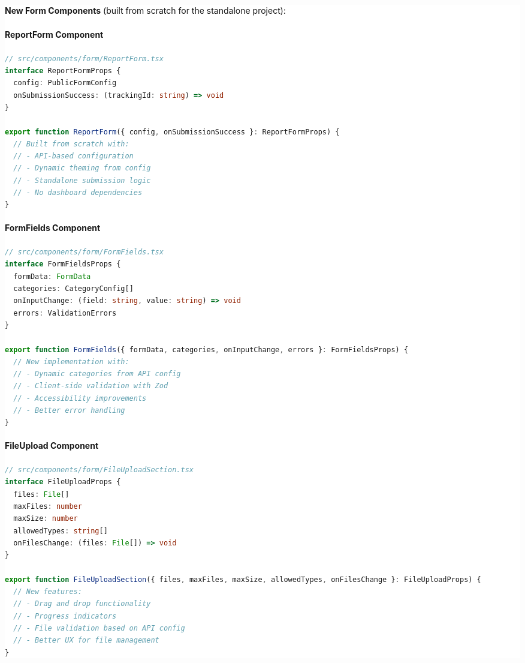 **New Form Components** (built from scratch for the standalone project):

#### ReportForm Component

```typescript
// src/components/form/ReportForm.tsx
interface ReportFormProps {
  config: PublicFormConfig
  onSubmissionSuccess: (trackingId: string) => void
}

export function ReportForm({ config, onSubmissionSuccess }: ReportFormProps) {
  // Built from scratch with:
  // - API-based configuration
  // - Dynamic theming from config
  // - Standalone submission logic
  // - No dashboard dependencies
}
```

#### FormFields Component

```typescript
// src/components/form/FormFields.tsx
interface FormFieldsProps {
  formData: FormData
  categories: CategoryConfig[]
  onInputChange: (field: string, value: string) => void
  errors: ValidationErrors
}

export function FormFields({ formData, categories, onInputChange, errors }: FormFieldsProps) {
  // New implementation with:
  // - Dynamic categories from API config
  // - Client-side validation with Zod
  // - Accessibility improvements
  // - Better error handling
}
```

#### FileUpload Component

```typescript
// src/components/form/FileUploadSection.tsx
interface FileUploadProps {
  files: File[]
  maxFiles: number
  maxSize: number
  allowedTypes: string[]
  onFilesChange: (files: File[]) => void
}

export function FileUploadSection({ files, maxFiles, maxSize, allowedTypes, onFilesChange }: FileUploadProps) {
  // New features:
  // - Drag and drop functionality
  // - Progress indicators
  // - File validation based on API config
  // - Better UX for file management
}
```
